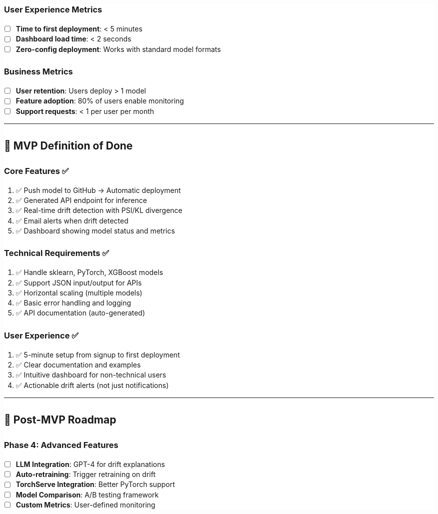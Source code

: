 ### User Experience Metrics

- [ ] **Time to first deployment**: < 5 minutes
- [ ] **Dashboard load time**: < 2 seconds
- [ ] **Zero-config deployment**: Works with standard model formats

### Business Metrics

- [ ] **User retention**: Users deploy > 1 model
- [ ] **Feature adoption**: 80% of users enable monitoring
- [ ] **Support requests**: < 1 per user per month

---

## 🎯 MVP Definition of Done

### Core Features ✅

1. ✅ Push model to GitHub → Automatic deployment
2. ✅ Generated API endpoint for inference
3. ✅ Real-time drift detection with PSI/KL divergence
4. ✅ Email alerts when drift detected
5. ✅ Dashboard showing model status and metrics

### Technical Requirements ✅

1. ✅ Handle sklearn, PyTorch, XGBoost models
2. ✅ Support JSON input/output for APIs
3. ✅ Horizontal scaling (multiple models)
4. ✅ Basic error handling and logging
5. ✅ API documentation (auto-generated)

### User Experience ✅

1. ✅ 5-minute setup from signup to first deployment
2. ✅ Clear documentation and examples
3. ✅ Intuitive dashboard for non-technical users
4. ✅ Actionable drift alerts (not just notifications)

---

## 🔄 Post-MVP Roadmap

### Phase 4: Advanced Features

- [ ] **LLM Integration**: GPT-4 for drift explanations
- [ ] **Auto-retraining**: Trigger retraining on drift
- [ ] **TorchServe Integration**: Better PyTorch support
- [ ] **Model Comparison**: A/B testing framework
- [ ] **Custom Metrics**: User-defined monitoring
